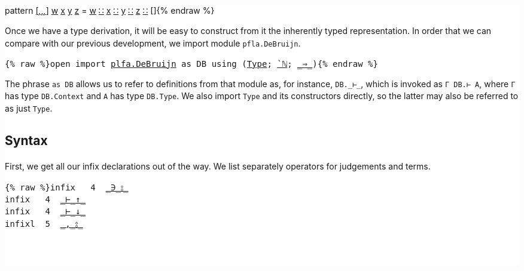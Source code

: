 <a id="9294" class="Keyword">pattern</a> <a id="[_,_,_,_]"></a><a id="9302" href="{% endraw %}{{ site.baseurl }}{% link out/plfa/InferenceC.md %}{% raw %}#9302" class="InductiveConstructor Operator">[_,_,_,_]</a> <a id="9312" href="{% endraw %}{{ site.baseurl }}{% link out/plfa/InferenceC.md %}{% raw %}#9324" class="Bound">w</a> <a id="9314" href="{% endraw %}{{ site.baseurl }}{% link out/plfa/InferenceC.md %}{% raw %}#9328" class="Bound">x</a> <a id="9316" href="{% endraw %}{{ site.baseurl }}{% link out/plfa/InferenceC.md %}{% raw %}#9332" class="Bound">y</a> <a id="9318" href="{% endraw %}{{ site.baseurl }}{% link out/plfa/InferenceC.md %}{% raw %}#9336" class="Bound">z</a>  <a id="9321" class="Symbol">=</a>  <a id="9324" href="{% endraw %}{{ site.baseurl }}{% link out/plfa/InferenceC.md %}{% raw %}#9324" class="Bound">w</a> <a id="9326" href="https://agda.github.io/agda-stdlib/Agda.Builtin.List.html#132" class="InductiveConstructor Operator">∷</a> <a id="9328" href="{% endraw %}{{ site.baseurl }}{% link out/plfa/InferenceC.md %}{% raw %}#9328" class="Bound">x</a> <a id="9330" href="https://agda.github.io/agda-stdlib/Agda.Builtin.List.html#132" class="InductiveConstructor Operator">∷</a> <a id="9332" href="{% endraw %}{{ site.baseurl }}{% link out/plfa/InferenceC.md %}{% raw %}#9332" class="Bound">y</a> <a id="9334" href="https://agda.github.io/agda-stdlib/Agda.Builtin.List.html#132" class="InductiveConstructor Operator">∷</a> <a id="9336" href="{% endraw %}{{ site.baseurl }}{% link out/plfa/InferenceC.md %}{% raw %}#9336" class="Bound">z</a> <a id="9338" href="https://agda.github.io/agda-stdlib/Agda.Builtin.List.html#132" class="InductiveConstructor Operator">∷</a> <a id="9340" class="InductiveConstructor">[]</a>{% endraw %}</pre>

Once we have a type derivation, it will be easy to construct
from it the inherently typed representation.  In order that we
can compare with our previous development, we import
module `pfla.DeBruijn`.  

<pre class="Agda">{% raw %}<a id="9572" class="Keyword">open</a> <a id="9577" class="Keyword">import</a> <a id="9584" href="{% endraw %}{{ site.baseurl }}{% link out/plfa/DeBruijn.md %}{% raw %}" class="Module">plfa.DeBruijn</a> <a id="9598" class="Symbol">as</a> <a id="9601" class="Module">DB</a> <a id="9604" class="Keyword">using</a> <a id="9610" class="Symbol">(</a><a id="9611" href="{% endraw %}{{ site.baseurl }}{% link out/plfa/DeBruijn.md %}{% raw %}#8622" class="Datatype">Type</a><a id="9615" class="Symbol">;</a> <a id="9617" href="{% endraw %}{{ site.baseurl }}{% link out/plfa/DeBruijn.md %}{% raw %}#8668" class="InductiveConstructor">`ℕ</a><a id="9619" class="Symbol">;</a> <a id="9621" href="{% endraw %}{{ site.baseurl }}{% link out/plfa/DeBruijn.md %}{% raw %}#8641" class="InductiveConstructor Operator">_⇒_</a><a id="9624" class="Symbol">)</a>{% endraw %}</pre>

The phrase `as DB` allows us to refer to definitions
from that module as, for instance, `DB._⊢_`, which is
invoked as `Γ DB.⊢ A`, where `Γ` has type
`DB.Context` and `A` has type `DB.Type`.  We also import
`Type` and its constructors directly, so the latter may
also be referred to as just `Type`.


## Syntax

First, we get all our infix declarations out of the way.
We list separately operators for judgements and terms.

<pre class="Agda">{% raw %}<a id="10075" class="Keyword">infix</a>   <a id="10083" class="Number">4</a>  <a id="10086" href="{% endraw %}{{ site.baseurl }}{% link out/plfa/InferenceC.md %}{% raw %}#12780" class="Datatype Operator">_∋_⦂_</a>
<a id="10092" class="Keyword">infix</a>   <a id="10100" class="Number">4</a>  <a id="10103" href="{% endraw %}{{ site.baseurl }}{% link out/plfa/InferenceC.md %}{% raw %}#13108" class="Datatype Operator">_⊢_↑_</a>
<a id="10109" class="Keyword">infix</a>   <a id="10117" class="Number">4</a>  <a id="10120" href="{% endraw %}{{ site.baseurl }}{% link out/plfa/InferenceC.md %}{% raw %}#13150" class="Datatype Operator">_⊢_↓_</a>
<a id="10126" class="Keyword">infixl</a>  <a id="10134" class="Number">5</a>  <a id="10137" href="{% endraw %}{{ site.baseurl }}{% link out/plfa/InferenceC.md %}{% raw %}#10517" class="InductiveConstructor Operator">_,_⦂_</a>
